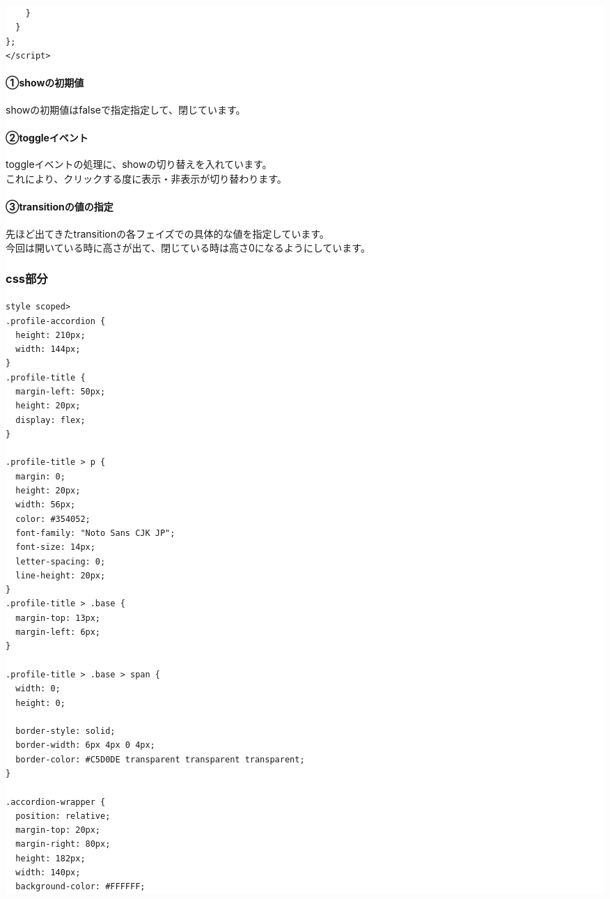 ```
    }
  }
};
</script>
```

#### ①showの初期値

showの初期値はfalseで指定指定して、閉じています。

#### ②toggleイベント

toggleイベントの処理に、showの切り替えを入れています。  
これにより、クリックする度に表示・非表示が切り替わります。

#### ③transitionの値の指定

先ほど出てきたtransitionの各フェイズでの具体的な値を指定しています。  
今回は開いている時に高さが出て、閉じている時は高さ0になるようにしています。

### css部分

```
style scoped>
.profile-accordion {
  height: 210px;
  width: 144px;
}
.profile-title {
  margin-left: 50px;
  height: 20px;
  display: flex;
}

.profile-title > p {
  margin: 0;
  height: 20px;
  width: 56px;
  color: #354052;
  font-family: "Noto Sans CJK JP";
  font-size: 14px;
  letter-spacing: 0;
  line-height: 20px;
}
.profile-title > .base {
  margin-top: 13px;
  margin-left: 6px;
}

.profile-title > .base > span {
  width: 0;
  height: 0;

  border-style: solid;
  border-width: 6px 4px 0 4px;
  border-color: #C5D0DE transparent transparent transparent;
}

.accordion-wrapper {
  position: relative;
  margin-top: 20px;
  margin-right: 80px;
  height: 182px;
  width: 140px;
  background-color: #FFFFFF;
```